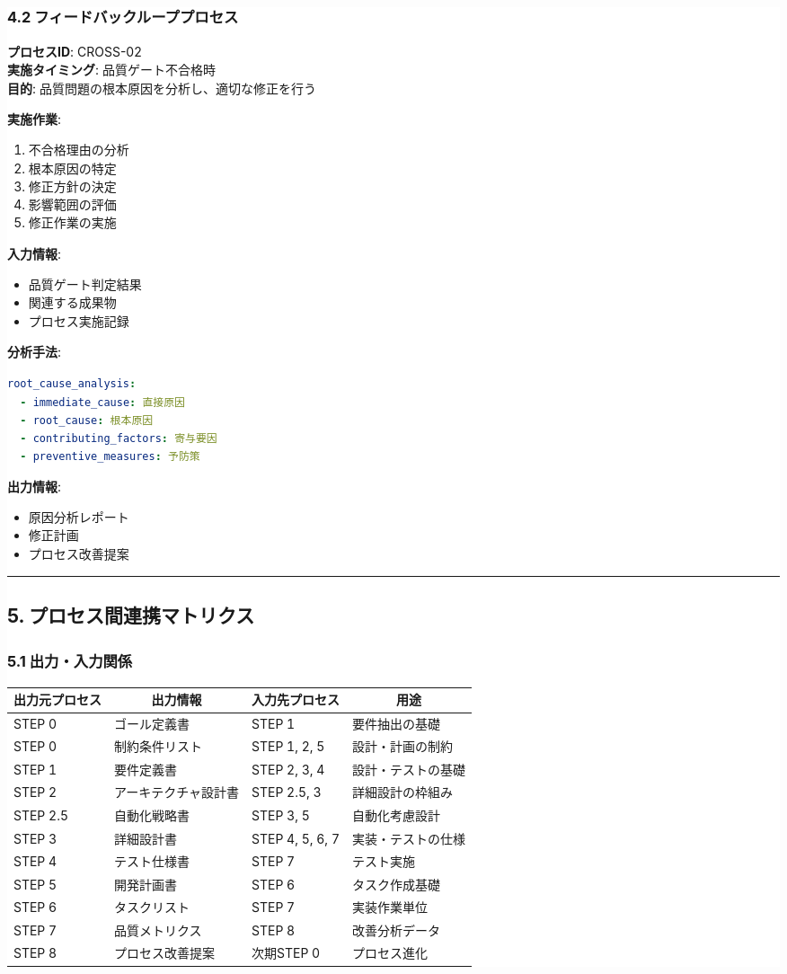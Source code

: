 
### 4.2 フィードバックループプロセス

**プロセスID**: CROSS-02  
**実施タイミング**: 品質ゲート不合格時  
**目的**: 品質問題の根本原因を分析し、適切な修正を行う

**実施作業**:
1. 不合格理由の分析
2. 根本原因の特定
3. 修正方針の決定
4. 影響範囲の評価
5. 修正作業の実施

**入力情報**:
- 品質ゲート判定結果
- 関連する成果物
- プロセス実施記録

**分析手法**:
```yaml
root_cause_analysis:
  - immediate_cause: 直接原因
  - root_cause: 根本原因
  - contributing_factors: 寄与要因
  - preventive_measures: 予防策
```

**出力情報**:
- 原因分析レポート
- 修正計画
- プロセス改善提案

---

## 5. プロセス間連携マトリクス

### 5.1 出力・入力関係

| 出力元プロセス | 出力情報 | 入力先プロセス | 用途 |
|---------------|---------|---------------|------|
| STEP 0 | ゴール定義書 | STEP 1 | 要件抽出の基礎 |
| STEP 0 | 制約条件リスト | STEP 1, 2, 5 | 設計・計画の制約 |
| STEP 1 | 要件定義書 | STEP 2, 3, 4 | 設計・テストの基礎 |
| STEP 2 | アーキテクチャ設計書 | STEP 2.5, 3 | 詳細設計の枠組み |
| STEP 2.5 | 自動化戦略書 | STEP 3, 5 | 自動化考慮設計 |
| STEP 3 | 詳細設計書 | STEP 4, 5, 6, 7 | 実装・テストの仕様 |
| STEP 4 | テスト仕様書 | STEP 7 | テスト実施 |
| STEP 5 | 開発計画書 | STEP 6 | タスク作成基礎 |
| STEP 6 | タスクリスト | STEP 7 | 実装作業単位 |
| STEP 7 | 品質メトリクス | STEP 8 | 改善分析データ |
| STEP 8 | プロセス改善提案 | 次期STEP 0 | プロセス進化 |
